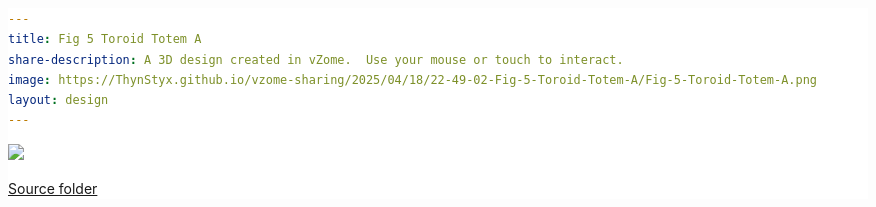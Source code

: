 ```yaml
---
title: Fig 5 Toroid Totem A
share-description: A 3D design created in vZome.  Use your mouse or touch to interact.
image: https://ThynStyx.github.io/vzome-sharing/2025/04/18/22-49-02-Fig-5-Toroid-Totem-A/Fig-5-Toroid-Totem-A.png
layout: design
---
```


  
  
  <vzome-viewer style="width: 100%; height: 60dvh" 
        src="https://ThynStyx.github.io/vzome-sharing/2025/04/18/22-49-02-Fig-5-Toroid-Totem-A/Fig-5-Toroid-Totem-A.vZome" >
    <img  style="width: 100%"
        src="https://ThynStyx.github.io/vzome-sharing/2025/04/18/22-49-02-Fig-5-Toroid-Totem-A/Fig-5-Toroid-Totem-A.png" >
  </vzome-viewer>


[Source folder](<https://github.com/ThynStyx/vzome-sharing/tree/main/2025/04/18/22-49-02-Fig-5-Toroid-Totem-A/>)
